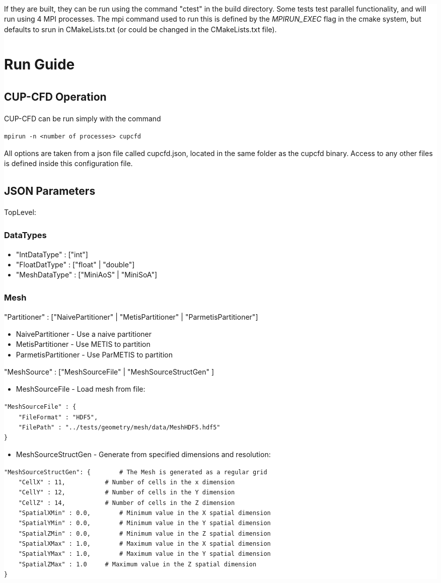 If they are built, they can be run using the command "ctest" in the build directory. Some tests test parallel functionality, and will run using 4 MPI processes. The mpi command used to run this is defined by the *MPIRUN_EXEC* flag in the cmake system, but defaults to srun in CMakeLists.txt (or could be changed in the CMakeLists.txt file).

# Run Guide 

## CUP-CFD Operation

CUP-CFD can be run simply with the command

``` Shell
mpirun -n <number of processes> cupcfd
```

All options are taken from a json file called cupcfd.json, located in the same folder as the cupcfd binary. Access to any other files is defined inside this configuration file.

## JSON Parameters

TopLevel:

### DataTypes

- "IntDataType" : ["int"]
- "FloatDatType" : ["float" | "double"]
- "MeshDataType" : ["MiniAoS" | "MiniSoA"]

### Mesh

"Partitioner" : ["NaivePartitioner" | "MetisPartitioner" | "ParmetisPartitioner"]
- NaivePartitioner - Use a naive partitioner
- MetisPartitioner - Use METIS to partition
- ParmetisPartitioner - Use ParMETIS to partition

"MeshSource" : ["MeshSourceFile" | "MeshSourceStructGen" ]
- MeshSourceFile - Load mesh from file:

```
"MeshSourceFile" : {
    "FileFormat" : "HDF5",
    "FilePath" : "../tests/geometry/mesh/data/MeshHDF5.hdf5"
}
```

- MeshSourceStructGen - Generate from specified dimensions and resolution:

```
"MeshSourceStructGen": {		# The Mesh is generated as a regular grid
	"CellX" : 11,			# Number of cells in the x dimension
	"CellY" : 12,			# Number of cells in the Y dimension
	"CellZ" : 14,			# Number of cells in the Z dimension
	"SpatialXMin" : 0.0,		# Minimum value in the X spatial dimension
	"SpatialYMin" : 0.0,		# Minimum value in the Y spatial dimension
	"SpatialZMin" : 0.0,		# Minimum value in the Z spatial dimension
	"SpatialXMax" : 1.0,		# Maximum value in the X spatial dimension
	"SpatialYMax" : 1.0,		# Maximum value in the Y spatial dimension
	"SpatialZMax" : 1.0		# Maximum value in the Z spatial dimension
}
```
